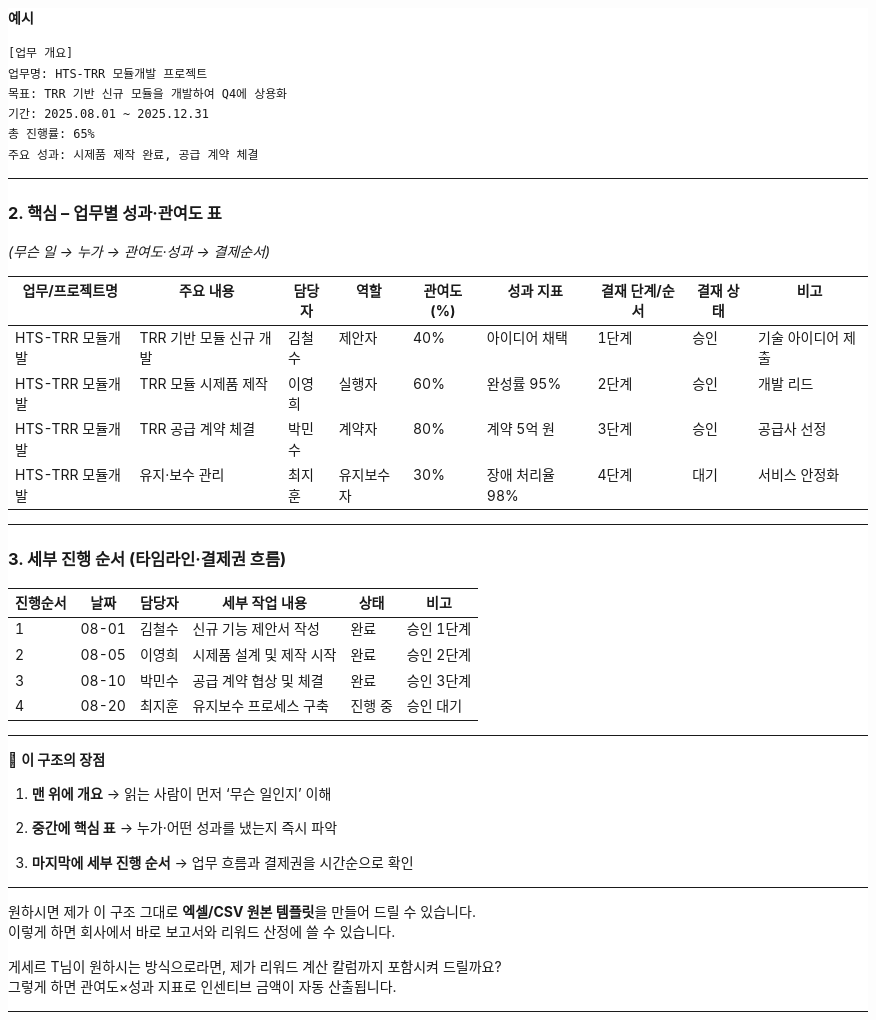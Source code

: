 
**예시**

    [업무 개요]  
    업무명: HTS-TRR 모듈개발 프로젝트  
    목표: TRR 기반 신규 모듈을 개발하여 Q4에 상용화  
    기간: 2025.08.01 ~ 2025.12.31  
    총 진행률: 65%  
    주요 성과: 시제품 제작 완료, 공급 계약 체결  
    

* * *

### 2\. **핵심 – 업무별 성과·관여도 표**

_(무슨 일 → 누가 → 관여도·성과 → 결제순서)_

| 업무/프로젝트명 | 주요 내용 | 담당자 | 역할 | 관여도(%) | 성과 지표 | 결재 단계/순서 | 결재 상태 | 비고 |
| --- | --- | --- | --- | --- | --- | --- | --- | --- |
| HTS-TRR 모듈개발 | TRR 기반 모듈 신규 개발 | 김철수 | 제안자 | 40% | 아이디어 채택 | 1단계 | 승인 | 기술 아이디어 제출 |
| HTS-TRR 모듈개발 | TRR 모듈 시제품 제작 | 이영희 | 실행자 | 60% | 완성률 95% | 2단계 | 승인 | 개발 리드 |
| HTS-TRR 모듈개발 | TRR 공급 계약 체결 | 박민수 | 계약자 | 80% | 계약 5억 원 | 3단계 | 승인 | 공급사 선정 |
| HTS-TRR 모듈개발 | 유지·보수 관리 | 최지훈 | 유지보수자 | 30% | 장애 처리율 98% | 4단계 | 대기 | 서비스 안정화 |

* * *

### 3\. **세부 진행 순서 (타임라인·결제권 흐름)**

| 진행순서 | 날짜 | 담당자 | 세부 작업 내용 | 상태 | 비고 |
| --- | --- | --- | --- | --- | --- |
| 1 | 08-01 | 김철수 | 신규 기능 제안서 작성 | 완료 | 승인 1단계 |
| 2 | 08-05 | 이영희 | 시제품 설계 및 제작 시작 | 완료 | 승인 2단계 |
| 3 | 08-10 | 박민수 | 공급 계약 협상 및 체결 | 완료 | 승인 3단계 |
| 4 | 08-20 | 최지훈 | 유지보수 프로세스 구축 | 진행 중 | 승인 대기 |

* * *

📌 **이 구조의 장점**

1.  **맨 위에 개요** → 읽는 사람이 먼저 ‘무슨 일인지’ 이해
    
2.  **중간에 핵심 표** → 누가·어떤 성과를 냈는지 즉시 파악
    
3.  **마지막에 세부 진행 순서** → 업무 흐름과 결제권을 시간순으로 확인
    

* * *

원하시면 제가 이 구조 그대로 **엑셀/CSV 원본 템플릿**을 만들어 드릴 수 있습니다.  
이렇게 하면 회사에서 바로 보고서와 리워드 산정에 쓸 수 있습니다.

게세르 T님이 원하시는 방식으로라면, 제가 리워드 계산 칼럼까지 포함시켜 드릴까요?  
그렇게 하면 관여도×성과 지표로 인센티브 금액이 자동 산출됩니다.

---

